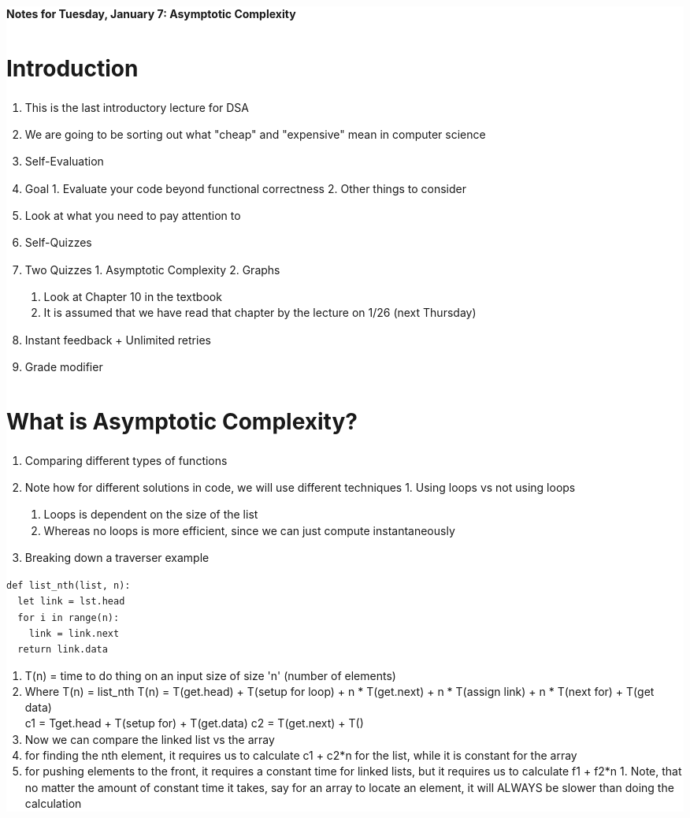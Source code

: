 **Notes for Tuesday, January 7: Asymptotic Complexity**

# Introduction 
1. This is the last introductory lecture for DSA 
  1. We are going to be sorting out what "cheap" and "expensive" 
  mean in computer science 
2. Self-Evaluation 
  1. Goal
    1. Evaluate your code beyond functional correctness
    2. Other things to consider 
  2. Look at what you need to pay attention to 

3. Self-Quizzes
  1. Two Quizzes
    1. Asymptotic Complexity 
    2. Graphs 
      1. Look at Chapter 10 in the textbook 
      2. It is assumed that we have read that chapter by the lecture on 1/26 (next Thursday) 
  2. Instant feedback + Unlimited retries 
  3. Grade modifier 

# What is Asymptotic Complexity? 
1. Comparing different types of functions 
  1. Note how for different solutions in code, we will use different techniques
    1. Using loops vs not using loops 
      1. Loops is dependent on the size of the list 
      2. Whereas no loops is more efficient, since we can just compute instantaneously 

2. Breaking down a traverser example 
  ```
  def list_nth(list, n):
    let link = lst.head
    for i in range(n):
      link = link.next
    return link.data
  ```
  1. T(n) = time to do thing on an input size of size 'n' (number of elements) 
  2. Where T(n) = list_nth 
    T(n) = T(get.head) + T(setup for loop) + n * T(get.next) + n * T(assign link) + n * T(next for) + T(get data)  
    c1 = Tget.head + T(setup for) + T(get.data) 
    c2 = T(get.next) + T()
3. Now we can compare the linked list vs the array 
  1. for finding the nth element, it requires us to calculate c1 + c2*n for the list, while it is constant for the array 
  2. for pushing elements to the front, it requires a constant time for linked lists, but it requires us to calculate 
  f1 + f2*n
    1. Note, that no matter the amount of constant time it takes, say for an array to locate an element, it will ALWAYS be 
    slower than doing the calculation
